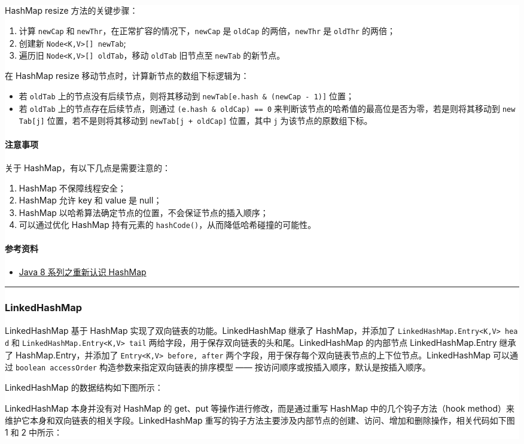 HashMap resize 方法的关键步骤：

1. 计算 `newCap` 和 `newThr`，在正常扩容的情况下，`newCap` 是 `oldCap` 的两倍，`newThr` 是 `oldThr` 的两倍；
2. 创建新 `Node<K,V>[] newTab`;
3. 遍历旧 `Node<K,V>[] oldTab`，移动 `oldTab` 旧节点至 `newTab` 的新节点。

在 HashMap resize 移动节点时，计算新节点的数组下标逻辑为：

- 若 `oldTab` 上的节点没有后续节点，则将其移动到 `newTab[e.hash & (newCap - 1)]` 位置；
- 若 `oldTab` 上的节点存在后续节点，则通过 `(e.hash & oldCap) == 0` 来判断该节点的哈希值的最高位是否为零，若是则将其移动到 `newTab[j]` 位置，若不是则将其移动到 `newTab[j + oldCap]` 位置，其中 `j` 为该节点的原数组下标。

#### 注意事项

关于 HashMap，有以下几点是需要注意的：

1. HashMap 不保障线程安全；
2. HashMap 允许 key 和 value 是 null；
3. HashMap 以哈希算法确定节点的位置，不会保证节点的插入顺序；
4. 可以通过优化 HashMap 持有元素的 `hashCode()`，从而降低哈希碰撞的可能性。

#### 参考资料

- [Java 8 系列之重新认识 HashMap](https://tech.meituan.com/java_hashmap.html)

---

### LinkedHashMap

LinkedHashMap 基于 HashMap 实现了双向链表的功能。LinkedHashMap 继承了 HashMap，并添加了 `LinkedHashMap.Entry<K,V> head` 和 `LinkedHashMap.Entry<K,V> tail` 两给字段，用于保存双向链表的头和尾。LinkedHashMap 的内部节点 LinkedHashMap.Entry 继承了 HashMap.Entry，并添加了 `Entry<K,V> before, after` 两个字段，用于保存每个双向链表节点的上下位节点。LinkedHashMap 可以通过 `boolean accessOrder` 构造参数来指定双向链表的排序模型 —— 按访问顺序或按插入顺序，默认是按插入顺序。

LinkedHashMap 的数据结构如下图所示：

LinkedHashMap 本身并没有对 HashMap 的 get、put 等操作进行修改，而是通过重写 HashMap 中的几个钩子方法（hook method）来维护它本身和双向链表的相关字段。LinkedHashMap 重写的钩子方法主要涉及内部节点的创建、访问、增加和删除操作，相关代码如下图 1 和 2 中所示：
